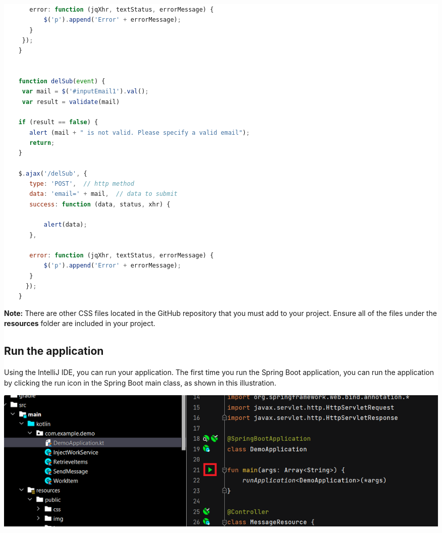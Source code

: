  ```javascript	
        error: function (jqXhr, textStatus, errorMessage) {
            $('p').append('Error' + errorMessage);
        }
      });
     }


     function delSub(event) {
      var mail = $('#inputEmail1').val();
      var result = validate(mail)
     
     if (result == false) {
        alert (mail + " is not valid. Please specify a valid email");
        return;
     }

     $.ajax('/delSub', {
        type: 'POST',  // http method
        data: 'email=' + mail,  // data to submit
        success: function (data, status, xhr) {

            alert(data);
        },

        error: function (jqXhr, textStatus, errorMessage) {
            $('p').append('Error' + errorMessage);
        }
       });
     }
 ```

**Note:** There are other CSS files located in the GitHub repository that you must add to your project. Ensure all of the files under the **resources** folder are included in your project.

## Run the application

Using the IntelliJ IDE, you can run your application. The first time you run the Spring Boot application, you can run the application by clicking the run icon in the Spring Boot main class, as shown in this illustration. 

![AWS Tracking Application](images/run.png)
